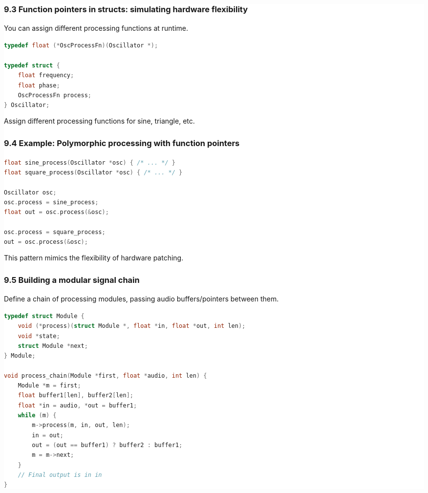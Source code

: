 ### 9.3 Function pointers in structs: simulating hardware flexibility

You can assign different processing functions at runtime.

```c
typedef float (*OscProcessFn)(Oscillator *);

typedef struct {
    float frequency;
    float phase;
    OscProcessFn process;
} Oscillator;
```

Assign different processing functions for sine, triangle, etc.

### 9.4 Example: Polymorphic processing with function pointers

```c
float sine_process(Oscillator *osc) { /* ... */ }
float square_process(Oscillator *osc) { /* ... */ }

Oscillator osc;
osc.process = sine_process;
float out = osc.process(&osc);

osc.process = square_process;
out = osc.process(&osc);
```

This pattern mimics the flexibility of hardware patching.

### 9.5 Building a modular signal chain

Define a chain of processing modules, passing audio buffers/pointers between them.

```c
typedef struct Module {
    void (*process)(struct Module *, float *in, float *out, int len);
    void *state;
    struct Module *next;
} Module;

void process_chain(Module *first, float *audio, int len) {
    Module *m = first;
    float buffer1[len], buffer2[len];
    float *in = audio, *out = buffer1;
    while (m) {
        m->process(m, in, out, len);
        in = out;
        out = (out == buffer1) ? buffer2 : buffer1;
        m = m->next;
    }
    // Final output is in in
}
```
